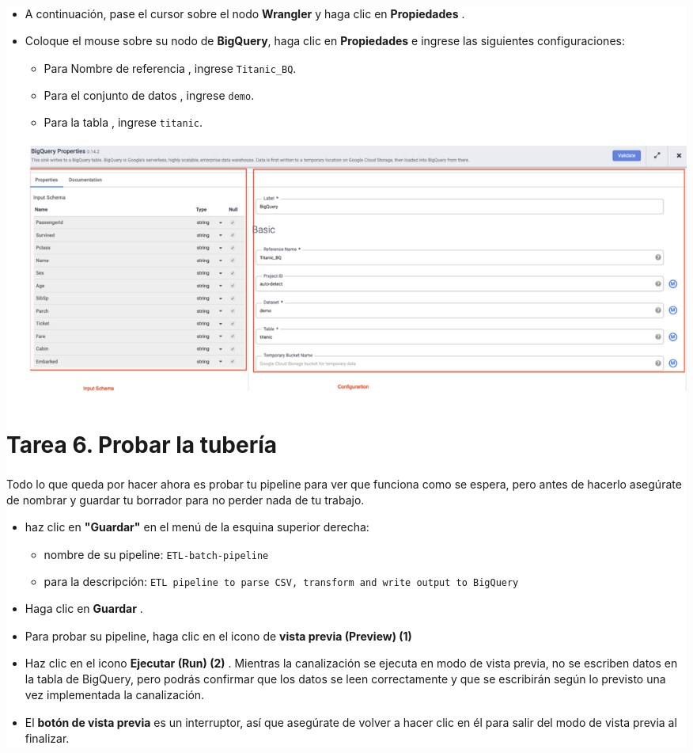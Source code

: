 - A continuación, pase el cursor sobre el nodo **Wrangler** y haga clic en **Propiedades** .   

- Coloque el mouse sobre su nodo de **BigQuery**, haga clic en **Propiedades** e ingrese las siguientes configuraciones:

    - Para Nombre de referencia , ingrese `Titanic_BQ`.

    - Para el conjunto de datos , ingrese `demo`.

    - Para la tabla , ingrese `titanic`.

    ![alt text](15.png)

#
# Tarea 6. Probar la tubería

Todo lo que queda por hacer ahora es probar tu pipeline para ver que funciona como se espera, pero antes de hacerlo asegúrate de nombrar y guardar tu borrador para no perder nada de tu trabajo.


- haz clic en **"Guardar"** en el menú de la esquina superior derecha:

    - nombre de su pipeline: `ETL-batch-pipeline`

    - para la descripción: `ETL pipeline to parse CSV, transform and write output to BigQuery`

- Haga clic en **Guardar** .


- Para probar su pipeline, haga clic en el icono de **vista previa (Preview) (1)** 


- Haz clic en el icono **Ejecutar (Run) (2)** . Mientras la canalización se ejecuta en modo de vista previa, no se escriben datos en la tabla de BigQuery, pero podrás confirmar que los datos se leen correctamente y que se escribirán según lo previsto una vez implementada la canalización.

- El **botón de vista previa** es un interruptor, así que asegúrate de volver a hacer clic en él para salir del modo de vista previa al finalizar.

